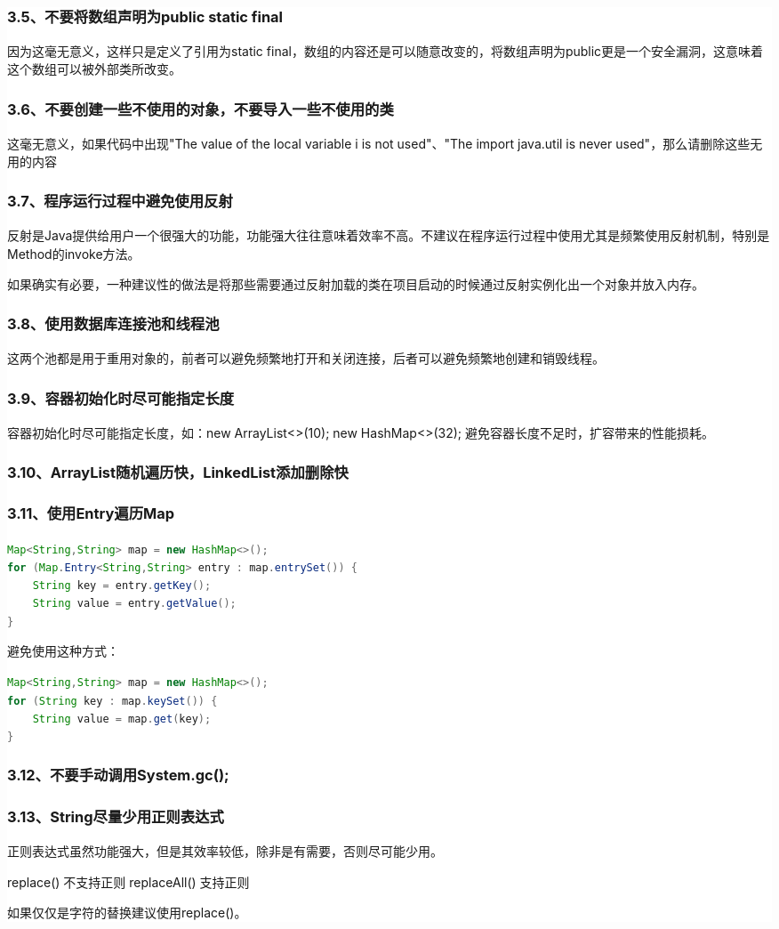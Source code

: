 ### 3.5、不要将数组声明为public static final

因为这毫无意义，这样只是定义了引用为static final，数组的内容还是可以随意改变的，将数组声明为public更是一个安全漏洞，这意味着这个数组可以被外部类所改变。

### 3.6、不要创建一些不使用的对象，不要导入一些不使用的类

这毫无意义，如果代码中出现"The value of the local variable i is not used"、"The import java.util is never used"，那么请删除这些无用的内容

### 3.7、程序运行过程中避免使用反射

反射是Java提供给用户一个很强大的功能，功能强大往往意味着效率不高。不建议在程序运行过程中使用尤其是频繁使用反射机制，特别是 Method的invoke方法。

如果确实有必要，一种建议性的做法是将那些需要通过反射加载的类在项目启动的时候通过反射实例化出一个对象并放入内存。

### 3.8、使用数据库连接池和线程池

这两个池都是用于重用对象的，前者可以避免频繁地打开和关闭连接，后者可以避免频繁地创建和销毁线程。

### 3.9、容器初始化时尽可能指定长度

容器初始化时尽可能指定长度，如：new ArrayList<>(10); new HashMap<>(32); 避免容器长度不足时，扩容带来的性能损耗。

### 3.10、ArrayList随机遍历快，LinkedList添加删除快

### 3.11、使用Entry遍历Map

~~~java
Map<String,String> map = new HashMap<>();
for (Map.Entry<String,String> entry : map.entrySet()) {
    String key = entry.getKey();
    String value = entry.getValue();
}
~~~

避免使用这种方式：

~~~java
Map<String,String> map = new HashMap<>();
for (String key : map.keySet()) {
    String value = map.get(key);
}
~~~

### 3.12、不要手动调用System.gc();

### 3.13、String尽量少用正则表达式

正则表达式虽然功能强大，但是其效率较低，除非是有需要，否则尽可能少用。

replace()  不支持正则
replaceAll() 支持正则

如果仅仅是字符的替换建议使用replace()。
